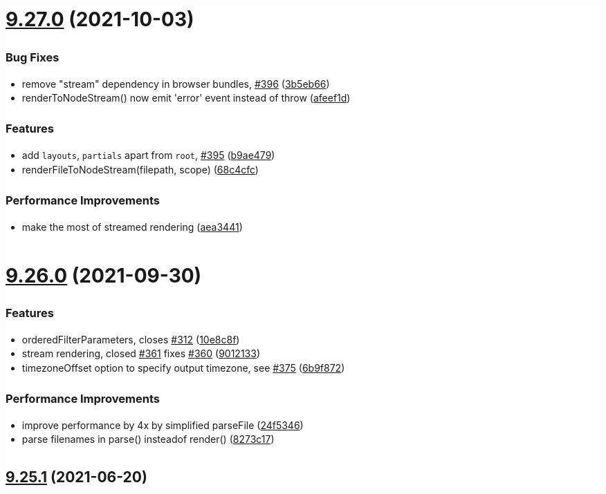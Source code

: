 # [9.27.0](https://github.com/harttle/liquidjs/compare/v9.26.0...v9.27.0) (2021-10-03)


### Bug Fixes

* remove "stream" dependency in browser bundles, [#396](https://github.com/harttle/liquidjs/issues/396) ([3b5eb66](https://github.com/harttle/liquidjs/commit/3b5eb6664f673c29d74cb7645e01dcbdf43c8343))
* renderToNodeStream() now emit 'error' event instead of throw ([afeef1d](https://github.com/harttle/liquidjs/commit/afeef1d7450b2799b3441b0241d2466b892a27ff))


### Features

* add `layouts`, `partials` apart from `root`, [#395](https://github.com/harttle/liquidjs/issues/395) ([b9ae479](https://github.com/harttle/liquidjs/commit/b9ae479b653a34fadb98c324c4683dd1fdd31af1))
* renderFileToNodeStream(filepath, scope) ([68c4cfc](https://github.com/harttle/liquidjs/commit/68c4cfcfb647c22225dd6edede53ad7a5d7c4485))


### Performance Improvements

* make the most of streamed rendering ([aea3441](https://github.com/harttle/liquidjs/commit/aea34418de24cb85ea1acddf68c3683ce7fc9fa8))

# [9.26.0](https://github.com/harttle/liquidjs/compare/v9.25.1...v9.26.0) (2021-09-30)


### Features

* orderedFilterParameters, closes [#312](https://github.com/harttle/liquidjs/issues/312) ([10e8c8f](https://github.com/harttle/liquidjs/commit/10e8c8ff7e1cca6df43087953cd8daf4bd618563))
* stream rendering, closed [#361](https://github.com/harttle/liquidjs/issues/361) fixes [#360](https://github.com/harttle/liquidjs/issues/360) ([9012133](https://github.com/harttle/liquidjs/commit/9012133e0717b1813c6a74a6a282f43ba14d0ada))
* timezoneOffset option to specify output timezone, see [#375](https://github.com/harttle/liquidjs/issues/375) ([6b9f872](https://github.com/harttle/liquidjs/commit/6b9f872bccb4b0c636dc7be2088cafa9bc6c900a))


### Performance Improvements

* improve performance by 4x by simplified parseFile ([24f5346](https://github.com/harttle/liquidjs/commit/24f534608489fccc155f30bbaf37397c46278da6))
* parse filenames in parse() insteadof render() ([8273c17](https://github.com/harttle/liquidjs/commit/8273c17dab3dc09858330ce45e3617a650e7fcaa))

## [9.25.1](https://github.com/harttle/liquidjs/compare/v9.25.0...v9.25.1) (2021-06-20)
